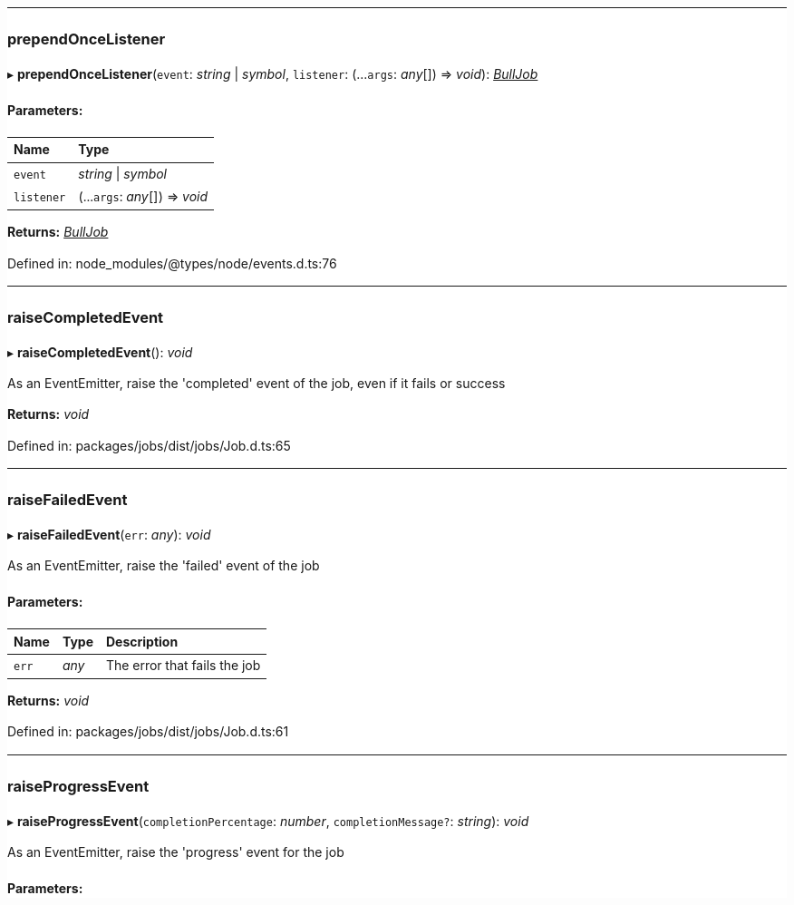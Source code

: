 ___

### prependOnceListener

▸ **prependOnceListener**(`event`: *string* \| *symbol*, `listener`: (...`args`: *any*[]) => *void*): [*BullJob*](bulljob.bulljob-1.md)

#### Parameters:

Name | Type |
:------ | :------ |
`event` | *string* \| *symbol* |
`listener` | (...`args`: *any*[]) => *void* |

**Returns:** [*BullJob*](bulljob.bulljob-1.md)

Defined in: node_modules/@types/node/events.d.ts:76

___

### raiseCompletedEvent

▸ **raiseCompletedEvent**(): *void*

As an EventEmitter, raise the 'completed' event of the job, even if it fails or success

**Returns:** *void*

Defined in: packages/jobs/dist/jobs/Job.d.ts:65

___

### raiseFailedEvent

▸ **raiseFailedEvent**(`err`: *any*): *void*

As an EventEmitter, raise the 'failed' event of the job

#### Parameters:

Name | Type | Description |
:------ | :------ | :------ |
`err` | *any* | The error that fails the job    |

**Returns:** *void*

Defined in: packages/jobs/dist/jobs/Job.d.ts:61

___

### raiseProgressEvent

▸ **raiseProgressEvent**(`completionPercentage`: *number*, `completionMessage?`: *string*): *void*

As an EventEmitter, raise the 'progress' event for the job

#### Parameters:
